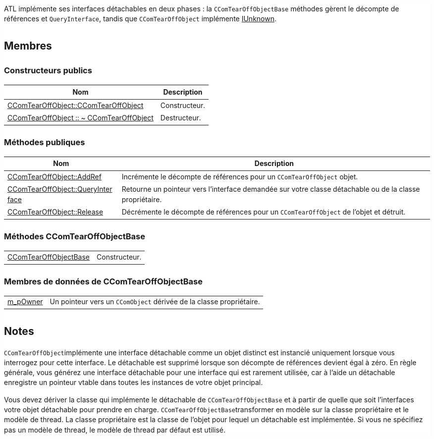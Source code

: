  ATL implémente ses interfaces détachables en deux phases : la `CComTearOffObjectBase` méthodes gèrent le décompte de références et `QueryInterface`, tandis que `CComTearOffObject` implémente [IUnknown](http://msdn.microsoft.com/library/windows/desktop/ms680509).  
  
## <a name="members"></a>Membres  
  
### <a name="public-constructors"></a>Constructeurs publics  
  
|Nom|Description|  
|----------|-----------------|  
|[CComTearOffObject::CComTearOffObject](#ccomtearoffobject)|Constructeur.|  
|[CComTearOffObject :: ~ CComTearOffObject](#dtor)|Destructeur.|  
  
### <a name="public-methods"></a>M&#233;thodes publiques  
  
|Nom|Description|  
|----------|-----------------|  
|[CComTearOffObject::AddRef](#addref)|Incrémente le décompte de références pour un `CComTearOffObject` objet.|  
|[CComTearOffObject::QueryInterface](#queryinterface)|Retourne un pointeur vers l’interface demandée sur votre classe détachable ou de la classe propriétaire.|  
|[CComTearOffObject::Release](#release)|Décrémente le décompte de références pour un `CComTearOffObject` de l’objet et détruit.|  
  
### <a name="ccomtearoffobjectbase-methods"></a>Méthodes CComTearOffObjectBase  
  
|||  
|-|-|  
|[CComTearOffObjectBase](#ccomtearoffobjectbase)|Constructeur.|  
  
### <a name="ccomtearoffobjectbase-data-members"></a>Membres de données de CComTearOffObjectBase  
  
|||  
|-|-|  
|[m_pOwner](#m_powner)|Un pointeur vers un `CComObject` dérivée de la classe propriétaire.|  
  
## <a name="remarks"></a>Notes  
 `CComTearOffObject`implémente une interface détachable comme un objet distinct est instancié uniquement lorsque vous interrogez pour cette interface. Le détachable est supprimé lorsque son décompte de références devient égal à zéro. En règle générale, vous générez une interface détachable pour une interface qui est rarement utilisée, car à l’aide un détachable enregistre un pointeur vtable dans toutes les instances de votre objet principal.  
  
 Vous devez dériver la classe qui implémente le détachable de `CComTearOffObjectBase` et à partir de quelle que soit l’interfaces votre objet détachable pour prendre en charge. `CComTearOffObjectBase`transformer en modèle sur la classe propriétaire et le modèle de thread. La classe propriétaire est la classe de l’objet pour lequel un détachable est implémentée. Si vous ne spécifiez pas un modèle de thread, le modèle de thread par défaut est utilisé.  
  